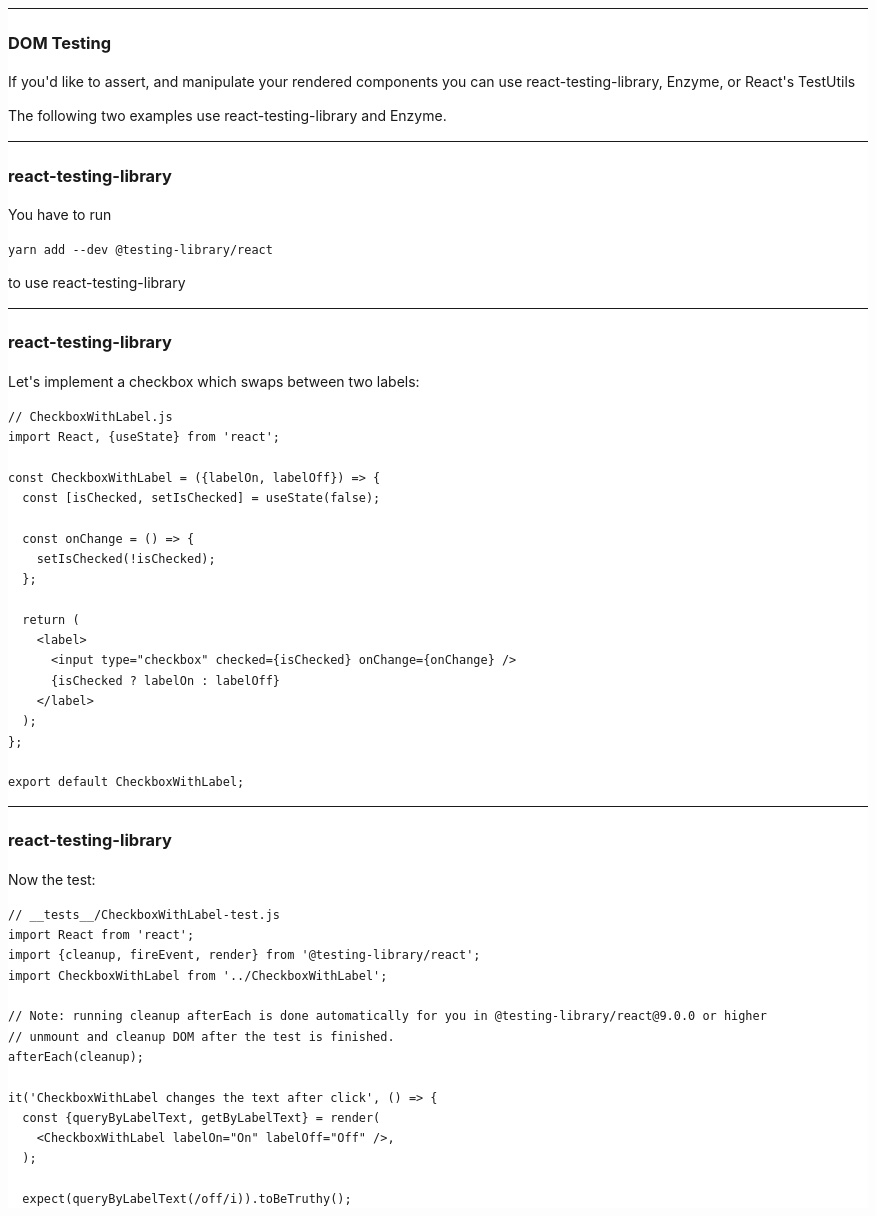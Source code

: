 
---
### DOM Testing
If you'd like to assert, and manipulate your rendered components you can use react-testing-library, Enzyme, or React's TestUtils
 
 
The following two examples use react-testing-library and Enzyme.

---
### react-testing-library

You have to run 
```
yarn add --dev @testing-library/react
``` 
to use react-testing-library

---
### react-testing-library
Let's implement a checkbox which swaps between two labels:

```
// CheckboxWithLabel.js
import React, {useState} from 'react';

const CheckboxWithLabel = ({labelOn, labelOff}) => {
  const [isChecked, setIsChecked] = useState(false);

  const onChange = () => {
    setIsChecked(!isChecked);
  };

  return (
    <label>
      <input type="checkbox" checked={isChecked} onChange={onChange} />
      {isChecked ? labelOn : labelOff}
    </label>
  );
};

export default CheckboxWithLabel;
```

---
### react-testing-library
Now the test:
```
// __tests__/CheckboxWithLabel-test.js
import React from 'react';
import {cleanup, fireEvent, render} from '@testing-library/react';
import CheckboxWithLabel from '../CheckboxWithLabel';

// Note: running cleanup afterEach is done automatically for you in @testing-library/react@9.0.0 or higher
// unmount and cleanup DOM after the test is finished.
afterEach(cleanup);

it('CheckboxWithLabel changes the text after click', () => {
  const {queryByLabelText, getByLabelText} = render(
    <CheckboxWithLabel labelOn="On" labelOff="Off" />,
  );

  expect(queryByLabelText(/off/i)).toBeTruthy();

```